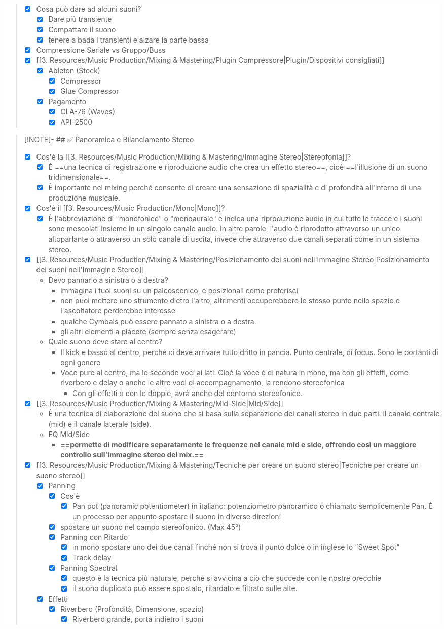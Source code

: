 > 	- [x] Cosa può dare ad alcuni suoni?
> 		- [x] Dare più transiente
> 		- [x] Compattare il suono
> 		- [x] tenere a bada i transienti e alzare la parte bassa
> 	- [x] Compressione Seriale vs Gruppo/Buss
> - [x] [[3. Resources/Music Production/Mixing & Mastering/Plugin Compressore\|Plugin/Dispositivi consigliati]]
> 	- [x] Ableton (Stock)
> 		- [x] Compressor
> 		- [x] Glue Compressor
> 	- [x] Pagamento
> 		- [x] CLA-76 (Waves)
> 		- [x] API-2500
> 

> [!NOTE]- ## ✅ Panoramica e Bilanciamento Stereo
> - [x] Cos'è la [[3. Resources/Music Production/Mixing & Mastering/Immagine Stereo\|Stereofonia]]?
> 	- [x] È ==una tecnica di registrazione e riproduzione audio che crea un effetto stereo==, cioè ==l'illusione di un suono tridimensionale==.
> 	- [x] È importante nel mixing perché consente di creare una sensazione di spazialità e di profondità all'interno di una produzione musicale.
> - [x] Cos'è il [[3. Resources/Music Production/Mono\|Mono]]?
> 	- [x] È l'abbreviazione di "monofonico" o "monoaurale" e indica una riproduzione audio in cui tutte le tracce e i suoni sono mescolati insieme in un singolo canale audio. In altre parole, l'audio è riprodotto attraverso un unico altoparlante o attraverso un solo canale di uscita, invece che attraverso due canali separati come in un sistema stereo.
> - [x] [[3. Resources/Music Production/Mixing & Mastering/Posizionamento dei suoni nell'Immagine Stereo\|Posizionamento dei suoni nell'Immagine Stereo]]
> 	- Devo pannarlo a sinistra o a destra?
> 		- immagina i tuoi suoni su un palcoscenico, e posizionali come preferisci
> 		- non puoi mettere uno strumento dietro l'altro, altrimenti occuperebbero lo stesso punto nello spazio e l'ascoltatore perderebbe interesse
> 		- qualche Cymbals può essere pannato a sinistra o a destra. 
> 		- gli altri elementi a piacere (sempre senza esagerare)
> 	- Quale suono deve stare al centro?
> 		- Il kick e basso al centro, perché ci deve arrivare tutto dritto in pancia. Punto centrale, di focus. Sono le portanti di ogni genere
> 		- Voce pure al centro, ma le seconde voci ai lati. Cioè la voce è di natura in mono, ma con gli effetti, come riverbero e delay o anche le altre voci di accompagnamento, la rendono stereofonica
> 			- Con gli effetti o con le doppie, avrà anche del contorno stereofonico.
> - [x] [[3. Resources/Music Production/Mixing & Mastering/Mid-Side\|Mid/Side]]
> 	- È una tecnica di elaborazione del suono che si basa sulla separazione dei canali stereo in due parti: il canale centrale (mid) e il canale laterale (side).
> 	- EQ Mid/Side
> 		- **==permette di modificare separatamente le frequenze nel canale mid e side, offrendo così un maggiore controllo sull'immagine stereo del mix.==**
> - [x] [[3. Resources/Music Production/Mixing & Mastering/Tecniche per creare un suono stereo\|Tecniche per creare un suono stereo]]
> 	- [x] Panning
> 		- [x] Cos'è
> 			- [x] Pan pot (panoramic potentiometer) in italiano: potenziometro panoramico o chiamato semplicemente Pan. È un processo per appunto spostare il suono in diverse direzioni
> 		- [x] spostare un suono nel campo stereofonico. (Max 45°)
> 		- [x] Panning con Ritardo
> 			- [x] in mono spostare uno dei due canali finché non si trova il punto dolce o in inglese lo "Sweet Spot"
> 			- [x] Track delay
> 		- [x] Panning Spectral
> 			- [x] questo è la tecnica più naturale, perché si avvicina a ciò che succede con le nostre orecchie 
> 			- [x] il suono duplicato può essere spostato, ritardato e filtrato sulle alte. 
> 	- [x] Effetti
> 		- [x] Riverbero (Profondità, Dimensione, spazio)
> 			- [x] Riverbero grande, porta indietro i suoni